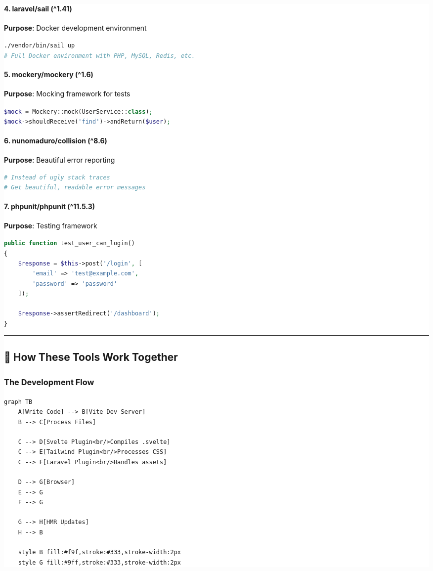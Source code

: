 #### **4. laravel/sail (^1.41)**
**Purpose**: Docker development environment
```bash
./vendor/bin/sail up
# Full Docker environment with PHP, MySQL, Redis, etc.
```

#### **5. mockery/mockery (^1.6)**
**Purpose**: Mocking framework for tests
```php
$mock = Mockery::mock(UserService::class);
$mock->shouldReceive('find')->andReturn($user);
```

#### **6. nunomaduro/collision (^8.6)**
**Purpose**: Beautiful error reporting
```bash
# Instead of ugly stack traces
# Get beautiful, readable error messages
```

#### **7. phpunit/phpunit (^11.5.3)**
**Purpose**: Testing framework
```php
public function test_user_can_login()
{
    $response = $this->post('/login', [
        'email' => 'test@example.com',
        'password' => 'password'
    ]);
    
    $response->assertRedirect('/dashboard');
}
```

---

## 🔗 How These Tools Work Together

### **The Development Flow**

```mermaid
graph TB
    A[Write Code] --> B[Vite Dev Server]
    B --> C[Process Files]
    
    C --> D[Svelte Plugin<br/>Compiles .svelte]
    C --> E[Tailwind Plugin<br/>Processes CSS]
    C --> F[Laravel Plugin<br/>Handles assets]
    
    D --> G[Browser]
    E --> G
    F --> G
    
    G --> H[HMR Updates]
    H --> B
    
    style B fill:#f9f,stroke:#333,stroke-width:2px
    style G fill:#9ff,stroke:#333,stroke-width:2px
```
